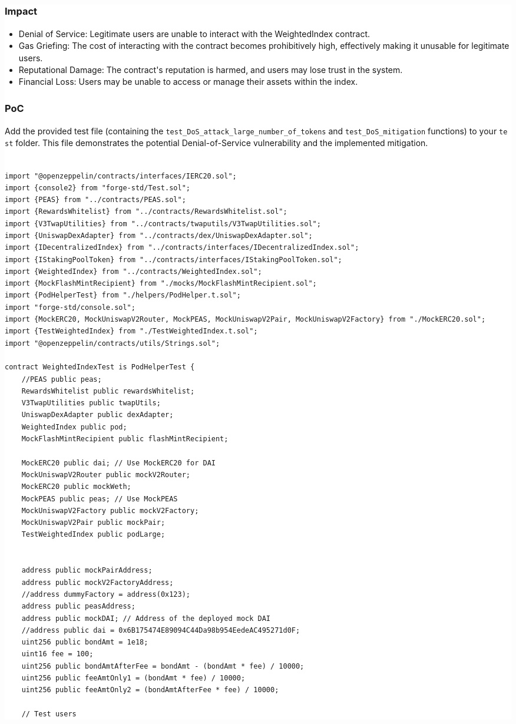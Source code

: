 

### Impact

- Denial of Service: Legitimate users are unable to interact with the WeightedIndex contract.
- Gas Griefing: The cost of interacting with the contract becomes prohibitively high, effectively making it unusable for legitimate users.
- Reputational Damage: The contract's reputation is harmed, and users may lose trust in the system.
- Financial Loss: Users may be unable to access or manage their assets within the index.

### PoC

Add the provided test file (containing the `test_DoS_attack_large_number_of_tokens` and `test_DoS_mitigation` functions) to your `test` folder.  This file demonstrates the potential Denial-of-Service vulnerability and the implemented mitigation.

```solidity

import "@openzeppelin/contracts/interfaces/IERC20.sol";
import {console2} from "forge-std/Test.sol";
import {PEAS} from "../contracts/PEAS.sol";
import {RewardsWhitelist} from "../contracts/RewardsWhitelist.sol";
import {V3TwapUtilities} from "../contracts/twaputils/V3TwapUtilities.sol";
import {UniswapDexAdapter} from "../contracts/dex/UniswapDexAdapter.sol";
import {IDecentralizedIndex} from "../contracts/interfaces/IDecentralizedIndex.sol";
import {IStakingPoolToken} from "../contracts/interfaces/IStakingPoolToken.sol";
import {WeightedIndex} from "../contracts/WeightedIndex.sol";
import {MockFlashMintRecipient} from "./mocks/MockFlashMintRecipient.sol";
import {PodHelperTest} from "./helpers/PodHelper.t.sol";
import "forge-std/console.sol";
import {MockERC20, MockUniswapV2Router, MockPEAS, MockUniswapV2Pair, MockUniswapV2Factory} from "./MockERC20.sol";
import {TestWeightedIndex} from "./TestWeightedIndex.t.sol";
import "@openzeppelin/contracts/utils/Strings.sol";

contract WeightedIndexTest is PodHelperTest {
    //PEAS public peas;
    RewardsWhitelist public rewardsWhitelist;
    V3TwapUtilities public twapUtils;
    UniswapDexAdapter public dexAdapter;
    WeightedIndex public pod;
    MockFlashMintRecipient public flashMintRecipient;

    MockERC20 public dai; // Use MockERC20 for DAI
    MockUniswapV2Router public mockV2Router;
    MockERC20 public mockWeth;
    MockPEAS public peas; // Use MockPEAS
    MockUniswapV2Factory public mockV2Factory;
    MockUniswapV2Pair public mockPair;
    TestWeightedIndex public podLarge;
    
    
    address public mockPairAddress;
    address public mockV2FactoryAddress;
    //address dummyFactory = address(0x123);
    address public peasAddress;
    address public mockDAI; // Address of the deployed mock DAI
    //address public dai = 0x6B175474E89094C44Da98b954EedeAC495271d0F;
    uint256 public bondAmt = 1e18;
    uint16 fee = 100;
    uint256 public bondAmtAfterFee = bondAmt - (bondAmt * fee) / 10000;
    uint256 public feeAmtOnly1 = (bondAmt * fee) / 10000;
    uint256 public feeAmtOnly2 = (bondAmtAfterFee * fee) / 10000;

    // Test users
```